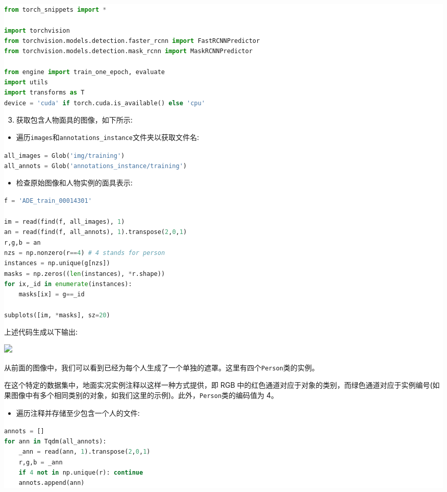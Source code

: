 ```py
from torch_snippets import *

import torchvision
from torchvision.models.detection.faster_rcnn import FastRCNNPredictor
from torchvision.models.detection.mask_rcnn import MaskRCNNPredictor

from engine import train_one_epoch, evaluate
import utils
import transforms as T
device = 'cuda' if torch.cuda.is_available() else 'cpu'
```

3.  获取包含人物面具的图像，如下所示:

*   遍历`images`和`annotations_instance`文件夹以获取文件名:

```py
all_images = Glob('img/training')
all_annots = Glob('annotations_instance/training')
```

*   检查原始图像和人物实例的面具表示:

```py
f = 'ADE_train_00014301'

im = read(find(f, all_images), 1)
an = read(find(f, all_annots), 1).transpose(2,0,1)
r,g,b = an
nzs = np.nonzero(r==4) # 4 stands for person
instances = np.unique(g[nzs])
masks = np.zeros((len(instances), *r.shape))
for ix,_id in enumerate(instances):
    masks[ix] = g==_id

subplots([im, *masks], sz=20)
```

上述代码生成以下输出:

![](img/ee19641c-c70b-462a-836f-0576b50157aa.png)

从前面的图像中，我们可以看到已经为每个人生成了一个单独的遮罩。这里有四个`Person`类的实例。

在这个特定的数据集中，地面实况实例注释以这样一种方式提供，即 RGB 中的红色通道对应于对象的类别，而绿色通道对应于实例编号(如果图像中有多个相同类别的对象，如我们这里的示例)。此外，`Person`类的编码值为 4。

*   遍历注释并存储至少包含一个人的文件:

```py
annots = []
for ann in Tqdm(all_annots):
    _ann = read(ann, 1).transpose(2,0,1)
    r,g,b = _ann
    if 4 not in np.unique(r): continue
    annots.append(ann)
```
